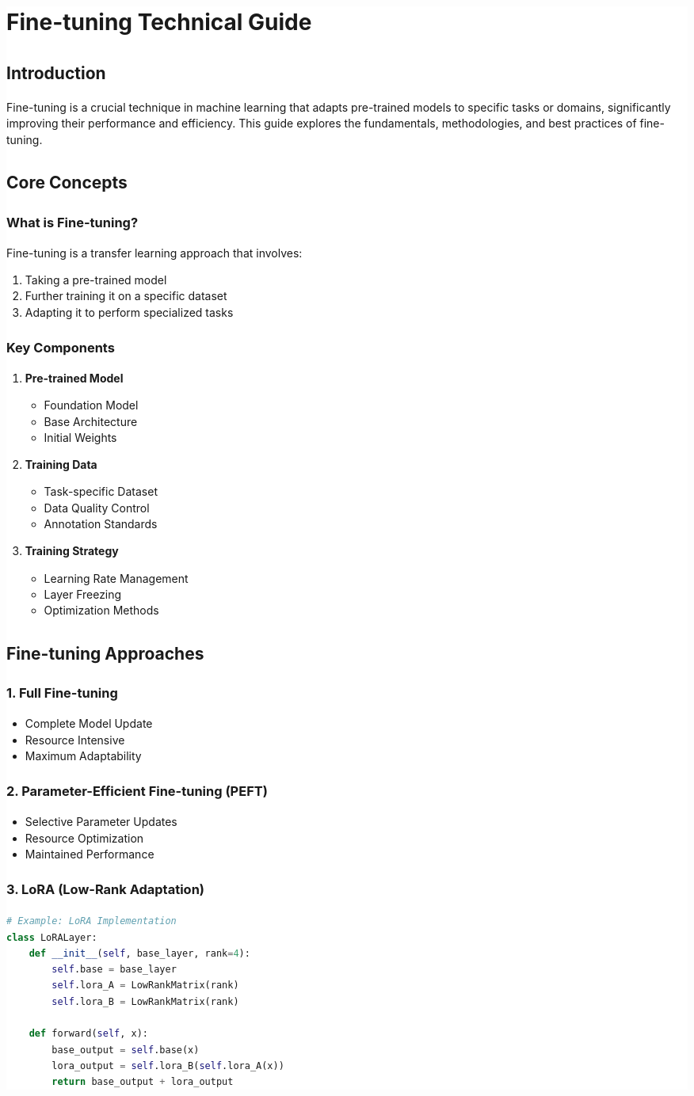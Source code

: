 # Fine-tuning Technical Guide

## Introduction

Fine-tuning is a crucial technique in machine learning that adapts pre-trained models to specific tasks or domains, significantly improving their performance and efficiency. This guide explores the fundamentals, methodologies, and best practices of fine-tuning.

## Core Concepts

### What is Fine-tuning?

Fine-tuning is a transfer learning approach that involves:
1. Taking a pre-trained model
2. Further training it on a specific dataset
3. Adapting it to perform specialized tasks

### Key Components

1. **Pre-trained Model**
   - Foundation Model
   - Base Architecture
   - Initial Weights

2. **Training Data**
   - Task-specific Dataset
   - Data Quality Control
   - Annotation Standards

3. **Training Strategy**
   - Learning Rate Management
   - Layer Freezing
   - Optimization Methods

## Fine-tuning Approaches

### 1. Full Fine-tuning
- Complete Model Update
- Resource Intensive
- Maximum Adaptability

### 2. Parameter-Efficient Fine-tuning (PEFT)
- Selective Parameter Updates
- Resource Optimization
- Maintained Performance

### 3. LoRA (Low-Rank Adaptation)
```python
# Example: LoRA Implementation
class LoRALayer:
    def __init__(self, base_layer, rank=4):
        self.base = base_layer
        self.lora_A = LowRankMatrix(rank)
        self.lora_B = LowRankMatrix(rank)
    
    def forward(self, x):
        base_output = self.base(x)
        lora_output = self.lora_B(self.lora_A(x))
        return base_output + lora_output
```
